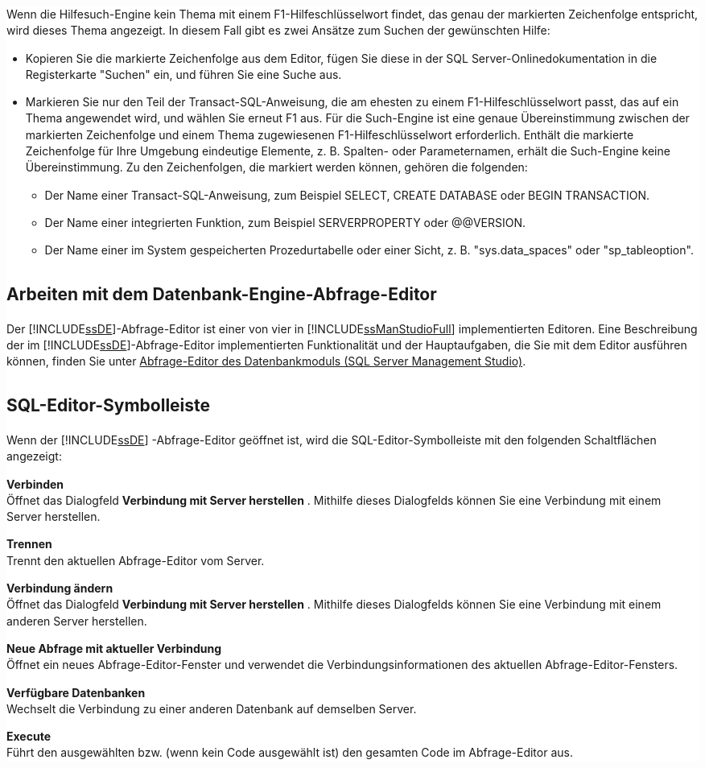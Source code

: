  Wenn die Hilfesuch-Engine kein Thema mit einem F1-Hilfeschlüsselwort findet, das genau der markierten Zeichenfolge entspricht, wird dieses Thema angezeigt. In diesem Fall gibt es zwei Ansätze zum Suchen der gewünschten Hilfe:  
  
-   Kopieren Sie die markierte Zeichenfolge aus dem Editor, fügen Sie diese in der SQL Server-Onlinedokumentation in die Registerkarte "Suchen" ein, und führen Sie eine Suche aus.  
  
-   Markieren Sie nur den Teil der Transact-SQL-Anweisung, die am ehesten zu einem F1-Hilfeschlüsselwort passt, das auf ein Thema angewendet wird, und wählen Sie erneut F1 aus. Für die Such-Engine ist eine genaue Übereinstimmung zwischen der markierten Zeichenfolge und einem Thema zugewiesenen F1-Hilfeschlüsselwort erforderlich. Enthält die markierte Zeichenfolge für Ihre Umgebung eindeutige Elemente, z. B. Spalten- oder Parameternamen, erhält die Such-Engine keine Übereinstimmung. Zu den Zeichenfolgen, die markiert werden können, gehören die folgenden:  
  
    -   Der Name einer Transact-SQL-Anweisung, zum Beispiel SELECT, CREATE DATABASE oder BEGIN TRANSACTION.  
  
    -   Der Name einer integrierten Funktion, zum Beispiel SERVERPROPERTY oder @@VERSION.  
  
    -   Der Name einer im System gespeicherten Prozedurtabelle oder einer Sicht, z. B. "sys.data_spaces" oder "sp_tableoption".  
  
## <a name="working-with-the-database-engine-query-editor"></a>Arbeiten mit dem Datenbank-Engine-Abfrage-Editor  
 Der [!INCLUDE[ssDE](../../includes/ssde-md.md)]-Abfrage-Editor ist einer von vier in [!INCLUDE[ssManStudioFull](../../includes/ssmanstudiofull-md.md)] implementierten Editoren. Eine Beschreibung der im [!INCLUDE[ssDE](../../includes/ssde-md.md)]-Abfrage-Editor implementierten Funktionalität und der Hauptaufgaben, die Sie mit dem Editor ausführen können, finden Sie unter [Abfrage-Editor des Datenbankmoduls &#40;SQL Server Management Studio&#41;](../../relational-databases/scripting/query-and-text-editors-sql-server-management-studio.md).  
  
## <a name="sql-editor-toolbar"></a>SQL-Editor-Symbolleiste  
 Wenn der [!INCLUDE[ssDE](../../includes/ssde-md.md)] -Abfrage-Editor geöffnet ist, wird die SQL-Editor-Symbolleiste mit den folgenden Schaltflächen angezeigt:  
  
 **Verbinden**  
 Öffnet das Dialogfeld **Verbindung mit Server herstellen** . Mithilfe dieses Dialogfelds können Sie eine Verbindung mit einem Server herstellen.  
  
 **Trennen**  
 Trennt den aktuellen Abfrage-Editor vom Server.  
  
 **Verbindung ändern**  
 Öffnet das Dialogfeld **Verbindung mit Server herstellen** . Mithilfe dieses Dialogfelds können Sie eine Verbindung mit einem anderen Server herstellen.  
  
 **Neue Abfrage mit aktueller Verbindung**  
 Öffnet ein neues Abfrage-Editor-Fenster und verwendet die Verbindungsinformationen des aktuellen Abfrage-Editor-Fensters.  
  
 **Verfügbare Datenbanken**  
 Wechselt die Verbindung zu einer anderen Datenbank auf demselben Server.  
  
 **Execute**  
 Führt den ausgewählten bzw. (wenn kein Code ausgewählt ist) den gesamten Code im Abfrage-Editor aus.  
  